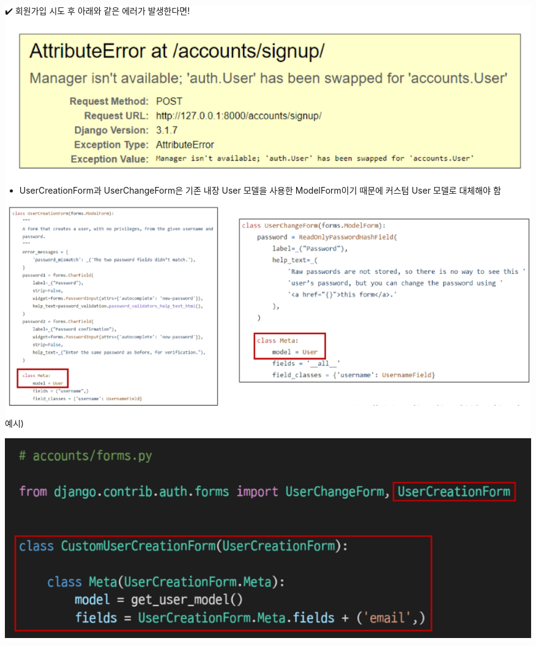 

✔️ 회원가입 시도 후 아래와 같은 에러가 발생한다면!

![image-20220417211525454](1N.assets/image-20220417211525454.png)

- UserCreationForm과 UserChangeForm은 기존 내장 User 모델을 사용한 ModelForm이기 때문에 커스텀 User 모델로 대체해야 함

![image-20220417211608545](1N.assets/image-20220417211608545.png)

예시)

![image-20220417211714612](1N.assets/image-20220417211714612.png)
